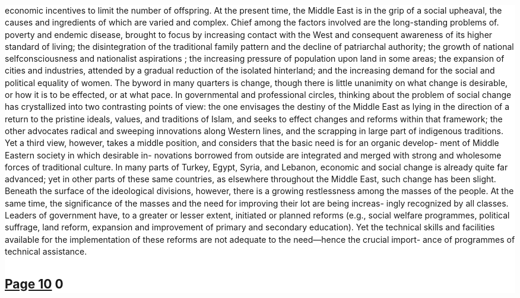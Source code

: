 economic incentives to limit the number of offspring. 
At the present time, the Middle East is in the grip of a 
social upheaval, the causes and ingredients of which are 
varied and complex. Chief among the factors involved 
are the long-standing problems of. poverty and endemic 
disease, brought to focus by increasing contact with the 
West and consequent awareness of its higher standard of 
living; the disintegration of the traditional family pattern 
and the decline of patriarchal authority; the growth of 
national selfconsciousness and nationalist aspirations ; 
the increasing pressure of population upon land in some 
areas; the expansion of cities and industries, attended by 
a gradual reduction of the isolated hinterland; and the 
increasing demand for the social and political equality 
of women. 
The byword in many quarters is change, though there 
is little unanimity on what change is desirable, or how 
it is to be effected, or at what pace. In governmental 
and professional circles, thinking about the problem of 
social change has crystallized into two contrasting points 
of view: the one envisages the destiny of the Middle East 
as lying in the direction of a return to the pristine ideals, 
values, and traditions of Islam, and seeks to effect changes 
and reforms within that framework; the other advocates 
radical and sweeping innovations along Western lines, and 
the scrapping in large part of indigenous traditions. Yet 
a third view, however, takes a middle position, and 
considers that the basic need is for an organic develop- 
ment of Middle Eastern society in which desirable in- 
novations borrowed from outside are integrated and 
merged with strong and wholesome forces of traditional 
culture. In many parts of Turkey, Egypt, Syria, and 
Lebanon, economic and social change is already quite 
far advanced; yet in other parts of these same countries, 
as elsewhere throughout the Middle East, such change 
has been slight. 
Beneath the surface of the ideological divisions, however, 
there is a growing restlessness among the masses of the 
people. At the same time, the significance of the masses 
and the need for improving their lot are being increas- 
ingly recognized by all classes. Leaders of government 
have, to a greater or lesser extent, initiated or planned 
reforms (e.g., social welfare programmes, political suffrage, 
land reform, expansion and improvement of primary and 
secondary education). Yet the technical skills and 
facilities available for the implementation of these reforms 
are not adequate to the need—hence the crucial import- 
ance of programmes of technical assistance.

## [Page 10](https://demo.humlab.umu.se/courier/070219engo.pdf#page=10) 0
